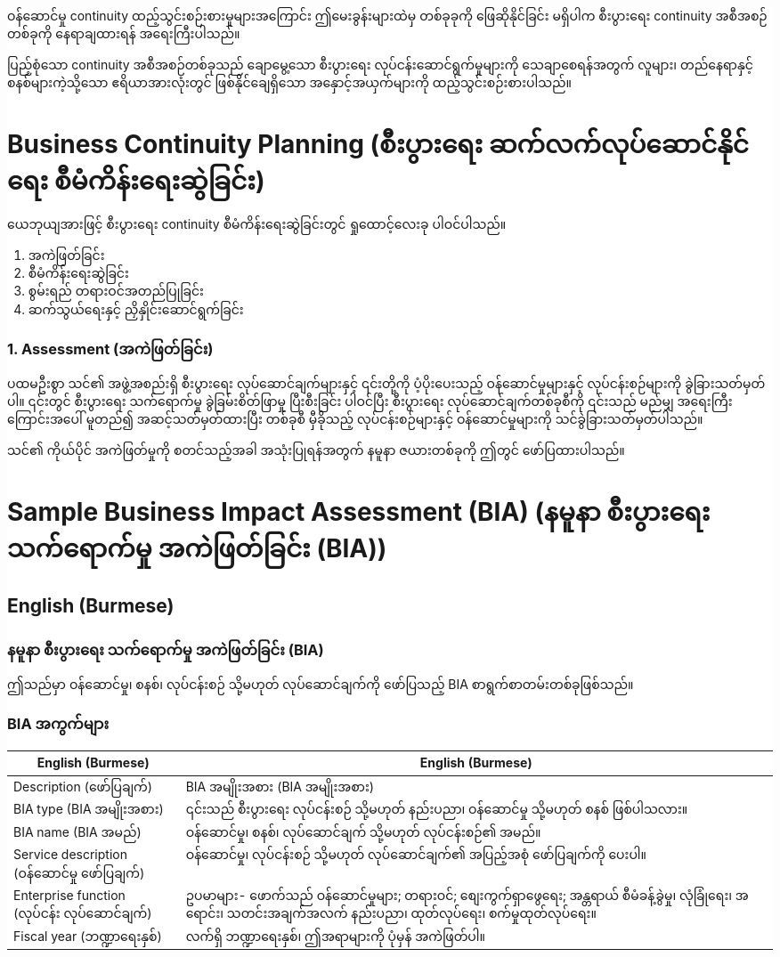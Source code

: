 ဝန်ဆောင်မှု continuity ထည့်သွင်းစဉ်းစားမှုများအကြောင်း ဤမေးခွန်းများထဲမှ တစ်ခုခုကို ဖြေဆိုနိုင်ခြင်း မရှိပါက စီးပွားရေး continuity အစီအစဉ်တစ်ခုကို နေရာချထားရန် အရေးကြီးပါသည်။

ပြည့်စုံသော continuity အစီအစဉ်တစ်ခုသည် ချောမွေ့သော စီးပွားရေး လုပ်ငန်းဆောင်ရွက်မှုများကို သေချာစေရန်အတွက် လူများ၊ တည်နေရာနှင့် စနစ်များကဲ့သို့သော ဧရိယာအားလုံးတွင် ဖြစ်နိုင်ချေရှိသော အနှောင့်အယှက်များကို ထည့်သွင်းစဉ်းစားပါသည်။

# Business Continuity Planning (စီးပွားရေး ဆက်လက်လုပ်ဆောင်နိုင်ရေး စီမံကိန်းရေးဆွဲခြင်း)

ယေဘုယျအားဖြင့် စီးပွားရေး continuity စီမံကိန်းရေးဆွဲခြင်းတွင် ရှုထောင့်လေးခု ပါဝင်ပါသည်။

1.  အကဲဖြတ်ခြင်း
2.  စီမံကိန်းရေးဆွဲခြင်း
3.  စွမ်းရည် တရားဝင်အတည်ပြုခြင်း
4.  ဆက်သွယ်ရေးနှင့် ညှိနှိုင်းဆောင်ရွက်ခြင်း

### 1. Assessment (အကဲဖြတ်ခြင်း)

ပထမဦးစွာ သင်၏ အဖွဲ့အစည်းရှိ စီးပွားရေး လုပ်ဆောင်ချက်များနှင့် ၎င်းတို့ကို ပံ့ပိုးပေးသည့် ဝန်ဆောင်မှုများနှင့် လုပ်ငန်းစဉ်များကို ခွဲခြားသတ်မှတ်ပါ။ ၎င်းတွင် စီးပွားရေး သက်ရောက်မှု ခွဲခြမ်းစိတ်ဖြာမှု ပြီးစီးခြင်း ပါဝင်ပြီး စီးပွားရေး လုပ်ဆောင်ချက်တစ်ခုစီကို ၎င်းသည် မည်မျှ အရေးကြီးကြောင်းအပေါ် မူတည်၍ အဆင့်သတ်မှတ်ထားပြီး တစ်ခုစီ မှီခိုသည့် လုပ်ငန်းစဉ်များနှင့် ဝန်ဆောင်မှုများကို သင်ခွဲခြားသတ်မှတ်ပါသည်။

သင်၏ ကိုယ်ပိုင် အကဲဖြတ်မှုကို စတင်သည့်အခါ အသုံးပြုရန်အတွက် နမူနာ ဇယားတစ်ခုကို ဤတွင် ဖော်ပြထားပါသည်။

# Sample Business Impact Assessment (BIA) (နမူနာ စီးပွားရေး သက်ရောက်မှု အကဲဖြတ်ခြင်း (BIA))

## English (Burmese)

### နမူနာ စီးပွားရေး သက်ရောက်မှု အကဲဖြတ်ခြင်း (BIA)

ဤသည်မှာ ဝန်ဆောင်မှု၊ စနစ်၊ လုပ်ငန်းစဉ် သို့မဟုတ် လုပ်ဆောင်ချက်ကို ဖော်ပြသည့် BIA စာရွက်စာတမ်းတစ်ခုဖြစ်သည်။

### BIA အကွက်များ

| English (Burmese)                                                                                                                                                                                                                                                                                                                          | English (Burmese)                                                                                                                                                                       |
| ------------------------------------------------------------------------------------------------------------------------------------------------------------------------------------------------------------------------------------------------------------------------------------------------------------------------------------------ | --------------------------------------------------------------------------------------------------------------------------------------------------------------------------------------- |
| Description (ဖော်ပြချက်)                                                                                                                                                                                                                                                                                                                   | BIA အမျိုးအစား (BIA အမျိုးအစား)                                                                                                                                                         |
| BIA type (BIA အမျိုးအစား)                                                                                                                                                                                                                                                                                                                  | ၎င်းသည် စီးပွားရေး လုပ်ငန်းစဉ် သို့မဟုတ် နည်းပညာ၊ ဝန်ဆောင်မှု သို့မဟုတ် စနစ် ဖြစ်ပါသလား။                                                                                                |
| BIA name (BIA အမည်)                                                                                                                                                                                                                                                                                                                        | ဝန်ဆောင်မှု၊ စနစ်၊ လုပ်ဆောင်ချက် သို့မဟုတ် လုပ်ငန်းစဉ်၏ အမည်။                                                                                                                           |
| Service description (ဝန်ဆောင်မှု ဖော်ပြချက်)                                                                                                                                                                                                                                                                                               | ဝန်ဆောင်မှု၊ လုပ်ငန်းစဉ် သို့မဟုတ် လုပ်ဆောင်ချက်၏ အပြည့်အစုံ ဖော်ပြချက်ကို ပေးပါ။                                                                                                       |
| Enterprise function (လုပ်ငန်း လုပ်ဆောင်ချက်)                                                                                                                                                                                                                                                                                               | ဥပမာများ- ဖောက်သည် ဝန်ဆောင်မှုများ; တရားဝင်; စျေးကွက်ရှာဖွေရေး; အန္တရာယ် စီမံခန့်ခွဲမှု၊ လုံခြုံရေး၊ အရောင်း၊ သတင်းအချက်အလက် နည်းပညာ၊ ထုတ်လုပ်ရေး၊ စက်မှုထုတ်လုပ်ရေး။                   |
| Fiscal year (ဘဏ္ဍာရေးနှစ်)                                                                                                                                                                                                                                                                                                                 | လက်ရှိ ဘဏ္ဍာရေးနှစ်၊ ဤအရာများကို ပုံမှန် အကဲဖြတ်ပါ။                                                                                                                                     |